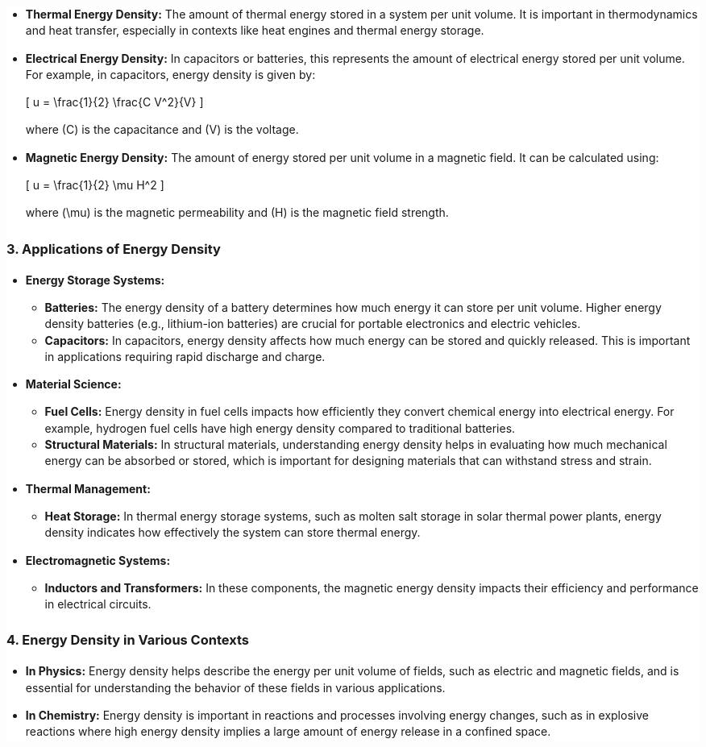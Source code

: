 - **Thermal Energy Density:** The amount of thermal energy stored in a system per unit volume. It is important in thermodynamics and heat transfer, especially in contexts like heat engines and thermal energy storage.

- **Electrical Energy Density:** In capacitors or batteries, this represents the amount of electrical energy stored per unit volume. For example, in capacitors, energy density is given by:

  \[
  u = \frac{1}{2} \frac{C V^2}{V}
  \]

  where \(C\) is the capacitance and \(V\) is the voltage.

- **Magnetic Energy Density:** The amount of energy stored per unit volume in a magnetic field. It can be calculated using:

  \[
  u = \frac{1}{2} \mu H^2
  \]

  where \(\mu\) is the magnetic permeability and \(H\) is the magnetic field strength.

### **3. Applications of Energy Density**

- **Energy Storage Systems:**
  - **Batteries:** The energy density of a battery determines how much energy it can store per unit volume. Higher energy density batteries (e.g., lithium-ion batteries) are crucial for portable electronics and electric vehicles.
  - **Capacitors:** In capacitors, energy density affects how much energy can be stored and quickly released. This is important in applications requiring rapid discharge and charge.

- **Material Science:**
  - **Fuel Cells:** Energy density in fuel cells impacts how efficiently they convert chemical energy into electrical energy. For example, hydrogen fuel cells have high energy density compared to traditional batteries.
  - **Structural Materials:** In structural materials, understanding energy density helps in evaluating how much mechanical energy can be absorbed or stored, which is important for designing materials that can withstand stress and strain.

- **Thermal Management:**
  - **Heat Storage:** In thermal energy storage systems, such as molten salt storage in solar thermal power plants, energy density indicates how effectively the system can store thermal energy.

- **Electromagnetic Systems:**
  - **Inductors and Transformers:** In these components, the magnetic energy density impacts their efficiency and performance in electrical circuits.

### **4. Energy Density in Various Contexts**

- **In Physics:** Energy density helps describe the energy per unit volume of fields, such as electric and magnetic fields, and is essential for understanding the behavior of these fields in various applications.

- **In Chemistry:** Energy density is important in reactions and processes involving energy changes, such as in explosive reactions where high energy density implies a large amount of energy release in a confined space.
